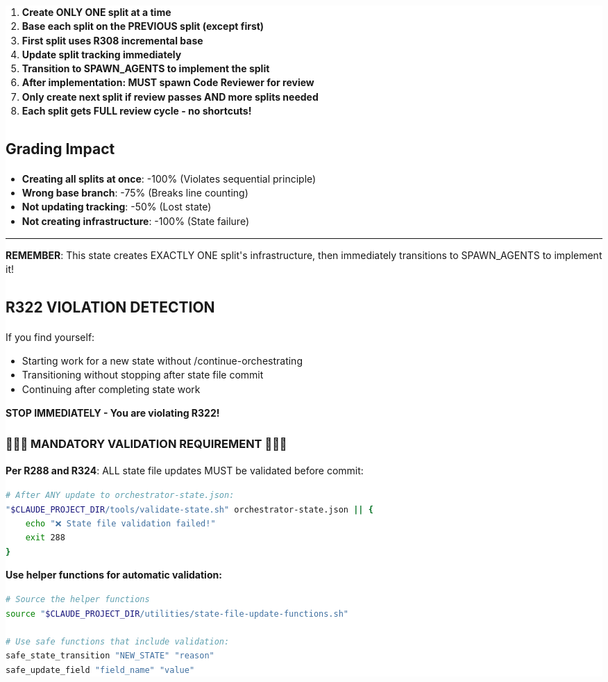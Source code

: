 1. **Create ONLY ONE split at a time**
2. **Base each split on the PREVIOUS split (except first)**
3. **First split uses R308 incremental base**
4. **Update split tracking immediately**
5. **Transition to SPAWN_AGENTS to implement the split**
6. **After implementation: MUST spawn Code Reviewer for review**
7. **Only create next split if review passes AND more splits needed**
8. **Each split gets FULL review cycle - no shortcuts!**

## Grading Impact

- **Creating all splits at once**: -100% (Violates sequential principle)
- **Wrong base branch**: -75% (Breaks line counting)
- **Not updating tracking**: -50% (Lost state)
- **Not creating infrastructure**: -100% (State failure)

---

**REMEMBER**: This state creates EXACTLY ONE split's infrastructure, then immediately transitions to SPAWN_AGENTS to implement it!
## R322 VIOLATION DETECTION

If you find yourself:
- Starting work for a new state without /continue-orchestrating
- Transitioning without stopping after state file commit
- Continuing after completing state work

**STOP IMMEDIATELY - You are violating R322!**


### 🔴🔴🔴 MANDATORY VALIDATION REQUIREMENT 🔴🔴🔴

**Per R288 and R324**: ALL state file updates MUST be validated before commit:

```bash
# After ANY update to orchestrator-state.json:
"$CLAUDE_PROJECT_DIR/tools/validate-state.sh" orchestrator-state.json || {
    echo "❌ State file validation failed!"
    exit 288
}
```

**Use helper functions for automatic validation:**
```bash
# Source the helper functions
source "$CLAUDE_PROJECT_DIR/utilities/state-file-update-functions.sh"

# Use safe functions that include validation:
safe_state_transition "NEW_STATE" "reason"
safe_update_field "field_name" "value"
```
